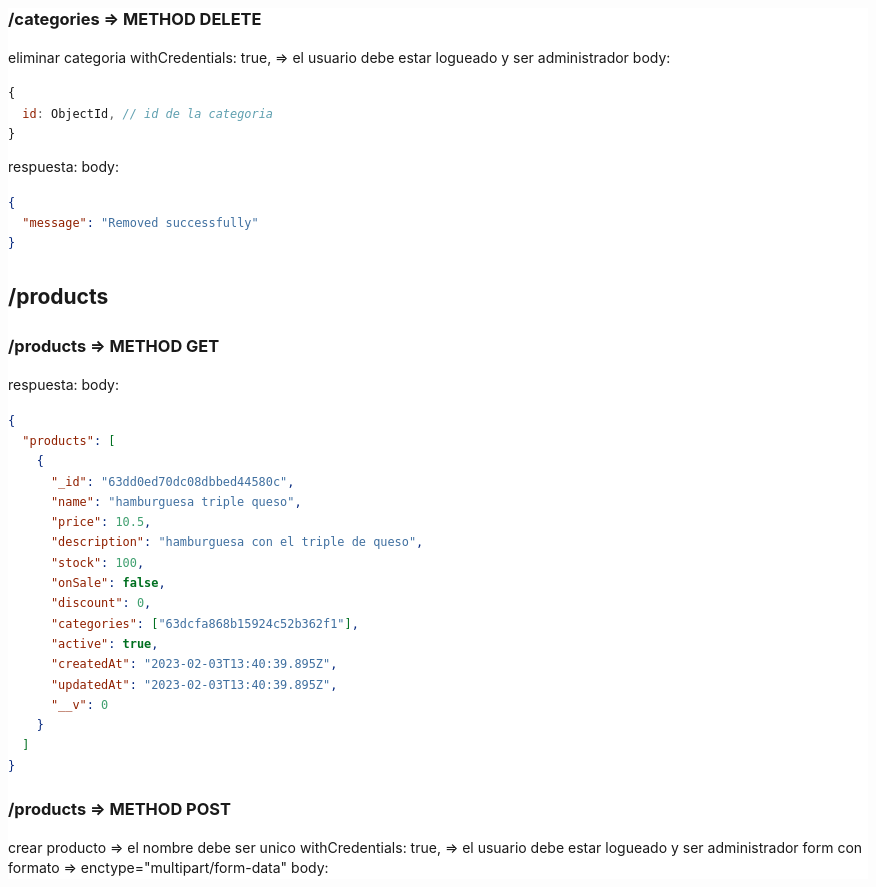 ### /categories => METHOD DELETE

eliminar categoria
withCredentials: true, => el usuario debe estar logueado y ser administrador
body:

```js
{
  id: ObjectId, // id de la categoria
}
```

respuesta:
body:

```json
{
  "message": "Removed successfully"
}
```

## /products

### /products => METHOD GET

respuesta:
body:

```json
{
  "products": [
    {
      "_id": "63dd0ed70dc08dbbed44580c",
      "name": "hamburguesa triple queso",
      "price": 10.5,
      "description": "hamburguesa con el triple de queso",
      "stock": 100,
      "onSale": false,
      "discount": 0,
      "categories": ["63dcfa868b15924c52b362f1"],
      "active": true,
      "createdAt": "2023-02-03T13:40:39.895Z",
      "updatedAt": "2023-02-03T13:40:39.895Z",
      "__v": 0
    }
  ]
}
```

### /products => METHOD POST

crear producto => el nombre debe ser unico
withCredentials: true, => el usuario debe estar logueado y ser administrador
form con formato => enctype="multipart/form-data"
body:
